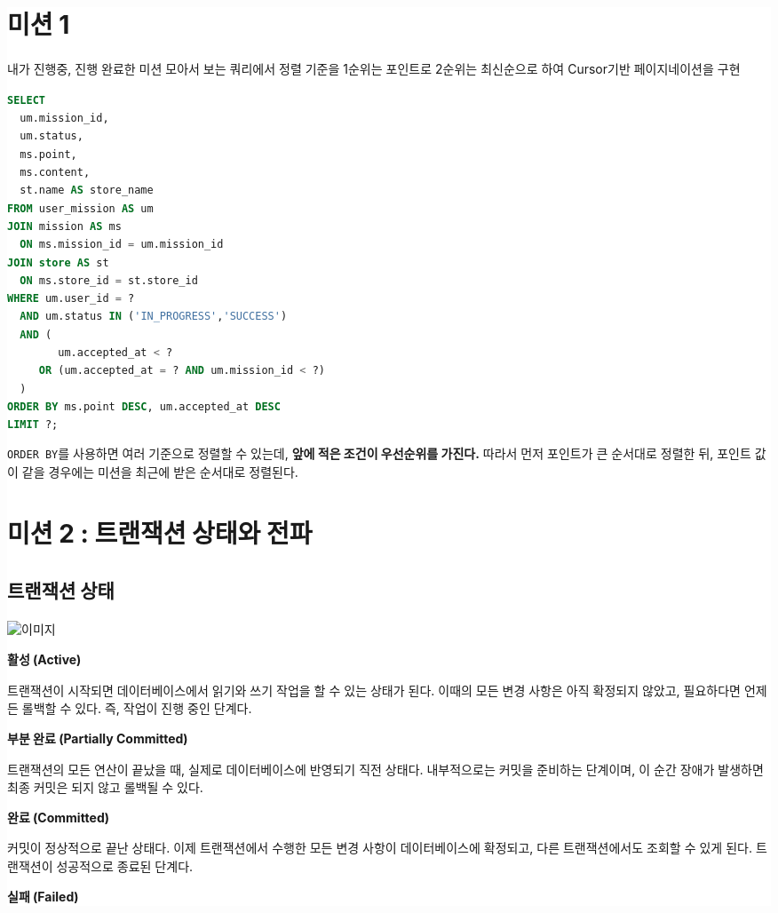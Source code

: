 # 미션 1
내가 진행중, 진행 완료한 미션 모아서 보는 쿼리에서 정렬 기준을 1순위는 포인트로 2순위는 최신순으로 하여 Cursor기반 페이지네이션을 구현

```sql
SELECT
  um.mission_id,
  um.status,
  ms.point,
  ms.content,
  st.name AS store_name
FROM user_mission AS um
JOIN mission AS ms
  ON ms.mission_id = um.mission_id
JOIN store AS st
  ON ms.store_id = st.store_id
WHERE um.user_id = ?
  AND um.status IN ('IN_PROGRESS','SUCCESS')
  AND (
        um.accepted_at < ?
     OR (um.accepted_at = ? AND um.mission_id < ?)
  )
ORDER BY ms.point DESC, um.accepted_at DESC
LIMIT ?;

```
    
`ORDER BY`를 사용하면 여러 기준으로 정렬할 수 있는데, **앞에 적은 조건이 우선순위를 가진다.** 따라서 먼저 포인트가 큰 순서대로 정렬한 뒤, 포인트 값이 같을 경우에는 미션을 최근에 받은 순서대로 정렬된다.


# 미션 2 : 트랜잭션 상태와 전파

## 트랜잭션 상태
![이미지](/9th_Spring/mission/chapter01/transaction_status.png)

**활성 (Active)**

트랜잭션이 시작되면 데이터베이스에서 읽기와 쓰기 작업을 할 수 있는 상태가 된다. 이때의 모든 변경 사항은 아직 확정되지 않았고, 필요하다면 언제든 롤백할 수 있다. 즉, 작업이 진행 중인 단계다.

**부분 완료 (Partially Committed)**

트랜잭션의 모든 연산이 끝났을 때, 실제로 데이터베이스에 반영되기 직전 상태다. 내부적으로는 커밋을 준비하는 단계이며, 이 순간 장애가 발생하면 최종 커밋은 되지 않고 롤백될 수 있다.

**완료 (Committed)**

커밋이 정상적으로 끝난 상태다. 이제 트랜잭션에서 수행한 모든 변경 사항이 데이터베이스에 확정되고, 다른 트랜잭션에서도 조회할 수 있게 된다. 트랜잭션이 성공적으로 종료된 단계다.

**실패 (Failed)**
